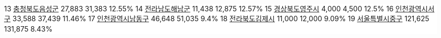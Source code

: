   <tr class="item">
    <td>13</td>
    <td><a href="/apt/충청북도음성군">충청북도음성군</a></td>
    <td>27,883</td>
    <td>31,383</td>
    <td>12.55%</td>
  </tr>

  <tr class="item">
    <td>14</td>
    <td><a href="/apt/전라남도해남군">전라남도해남군</a></td>
    <td>11,438</td>
    <td>12,875</td>
    <td>12.57%</td>
  </tr>

  <tr class="item">
    <td>15</td>
    <td><a href="/apt/경상북도영주시">경상북도영주시</a></td>
    <td>4,000</td>
    <td>4,500</td>
    <td>12.5%</td>
  </tr>

  <tr class="item">
    <td>16</td>
    <td><a href="/apt/인천광역시서구">인천광역시서구</a></td>
    <td>33,588</td>
    <td>37,439</td>
    <td>11.46%</td>
  </tr>

  <tr class="item">
    <td>17</td>
    <td><a href="/apt/인천광역시남동구">인천광역시남동구</a></td>
    <td>46,648</td>
    <td>51,035</td>
    <td>9.4%</td>
  </tr>

  <tr class="item">
    <td>18</td>
    <td><a href="/apt/전라북도김제시">전라북도김제시</a></td>
    <td>11,000</td>
    <td>12,000</td>
    <td>9.09%</td>
  </tr>

  <tr class="item">
    <td>19</td>
    <td><a href="/apt/서울특별시중구">서울특별시중구</a></td>
    <td>121,625</td>
    <td>131,875</td>
    <td>8.43%</td>
  </tr>
